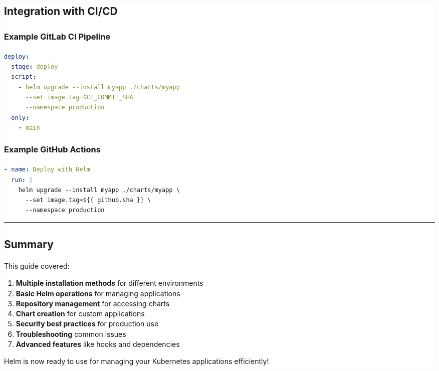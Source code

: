 
## Integration with CI/CD

### Example GitLab CI Pipeline

```yaml
deploy:
  stage: deploy
  script:
    - helm upgrade --install myapp ./charts/myapp 
      --set image.tag=$CI_COMMIT_SHA 
      --namespace production
  only:
    - main
```

### Example GitHub Actions

```yaml
- name: Deploy with Helm
  run: |
    helm upgrade --install myapp ./charts/myapp \
      --set image.tag=${{ github.sha }} \
      --namespace production
```

---

## Summary

This guide covered:
1. **Multiple installation methods** for different environments
2. **Basic Helm operations** for managing applications
3. **Repository management** for accessing charts
4. **Chart creation** for custom applications
5. **Security best practices** for production use
6. **Troubleshooting** common issues
7. **Advanced features** like hooks and dependencies

Helm is now ready to use for managing your Kubernetes applications efficiently!



